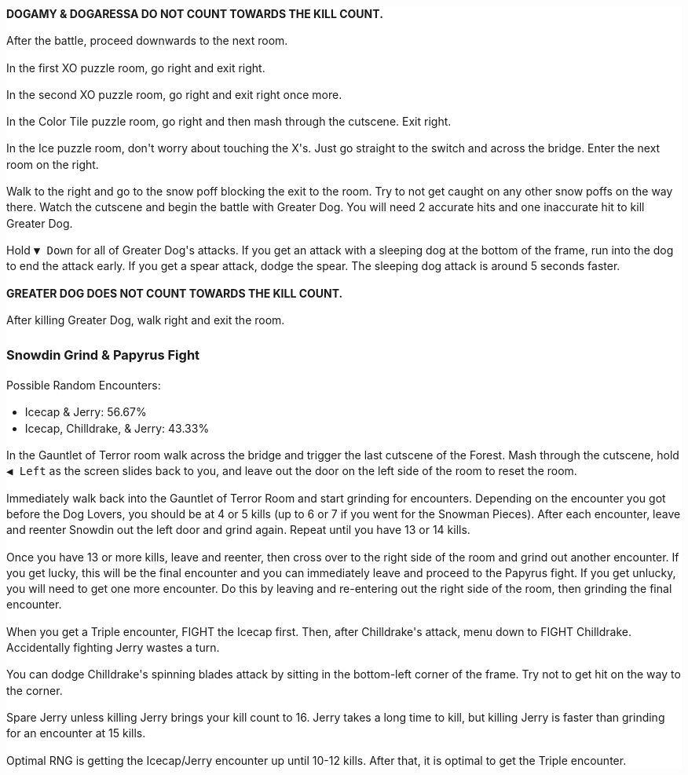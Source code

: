 **DOGAMY & DOGARESSA DO NOT COUNT TOWARDS THE KILL COUNT.**

After the battle, proceed downwards to the next room.

In the first XO puzzle room, go right and exit right.

In the second XO puzzle room, go right and exit right once more.

In the Color Tile puzzle room, go right and then mash through the cutscene. Exit right.

In the Ice puzzle room, don't worry about touching the X's. Just go straight to the switch and across the bridge. Enter the next room on the right.

Walk to the right and go to the snow poff blocking the exit to the room. Try to not get caught on any other snow poffs on the way there. Watch the cutscene and begin the battle with Greater Dog. You will need 2 accurate hits and one inaccurate hit to kill Greater Dog.

Hold <kbd>▼ Down</kbd> for all of Greater Dog's attacks. If you get an attack with a sleeping dog at the bottom of the frame, run into the dog to end the attack early. If you get a spear attack, dodge the spear. The sleeping dog attack is around 5 seconds faster.

**GREATER DOG DOES NOT COUNT TOWARDS THE KILL COUNT.**

After killing Greater Dog, walk right and exit the room.

### Snowdin Grind & Papyrus Fight

Possible Random Encounters:

- Icecap & Jerry: 56.67%
- Icecap, Chilldrake, & Jerry: 43.33%

In the Gauntlet of Terror room walk across the bridge and trigger the last cutscene of the Forest. Mash through the cutscene, hold <kbd>◀ Left</kbd> as the screen slides back to you, and leave out the door on the left side of the room to reset the room.

Immediately walk back into the Gauntlet of Terror Room and start grinding for encounters. Depending on the encounter you got before the Dog Lovers, you should be at 4 or 5 kills (up to 6 or 7 if you went for the Snowman Pieces). After each encounter, leave and reenter Snowdin out the left door and grind again. Repeat until you have 13 or 14 kills.

Once you have 13 or more kills, leave and reenter, then cross over to the right side of the room and grind out another encounter. If you get lucky, this will be the final encounter and you can immediately leave and proceed to the Papyrus fight. If you get unlucky, you will need to get one more encounter. Do this by leaving and re-entering out the right side of the room, then grinding the final encounter.

When you get a Triple encounter, FIGHT the Icecap first. Then, after Chilldrake's attack, menu down to FIGHT Chilldrake. Accidentally fighting Jerry wastes a turn.

You can dodge Chilldrake's spinning blades attack by sitting in the bottom-left corner of the frame. Try not to get hit on the way to the corner.

Spare Jerry unless killing Jerry brings your kill count to 16. Jerry takes a long time to kill, but killing Jerry is faster than grinding for an encounter at 15 kills.

Optimal RNG is getting the Icecap/Jerry encounter up until 10-12 kills. After that, it is optimal to get the Triple encounter.
